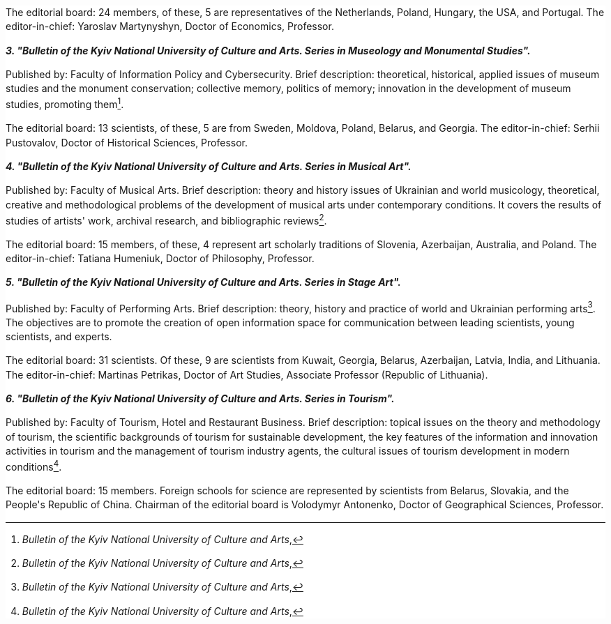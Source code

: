 The editorial board: 24 members, of these, 5 are representatives of the
Netherlands, Poland, Hungary, the USA, and Portugal. The
editor-in-chief: Yaroslav Martynyshyn, Doctor of Economics, Professor.

***3. "Bulletin of the Kyiv National University of Culture and Arts.
Series in Museology and Monumental Studies".***

Published by: Faculty of Information Policy and Cybersecurity. Brief
description: theoretical, historical, applied issues of museum studies
and the monument conservation; collective memory, politics of memory;
innovation in the development of museum studies, promoting them[^6].

The editorial board: 13 scientists, of these, 5 are from Sweden,
Moldova, Poland, Belarus, and Georgia. The editor-in-chief: Serhii
Pustovalov, Doctor of Historical Sciences, Professor.

***4. "Bulletin of the Kyiv National University of Culture and Arts.
Series in Musical Art".***

Published by: Faculty of Musical Arts. Brief description: theory and
history issues of Ukrainian and world musicology, theoretical, creative
and methodological problems of the development of musical arts under
contemporary conditions. It covers the results of studies of artists\'
work, archival research, and bibliographic reviews[^7].

The editorial board: 15 members, of these, 4 represent art scholarly
traditions of Slovenia, Azerbaijan, Australia, and Poland. The
editor-in-chief: Tatiana Humeniuk, Doctor of Philosophy, Professor.

***5. "Bulletin of the Kyiv National University of Culture and Arts.
Series in Stage Art".***

Published by: Faculty of Performing Arts. Brief description: theory,
history and practice of world and Ukrainian performing arts[^8]. The
objectives are to promote the creation of open information space for
communication between leading scientists, young scientists, and experts.

The editorial board: 31 scientists. Of these, 9 are scientists from
Kuwait, Georgia, Belarus, Azerbaijan, Latvia, India, and Lithuania. The
editor-in-chief: Martinas Petrikas, Doctor of Art Studies, Associate
Professor (Republic of Lithuania).

***6. "Bulletin of the Kyiv National University of Culture and Arts.
Series in Tourism".***

Published by: Faculty of Tourism, Hotel and Restaurant Business. Brief
description: topical issues on the theory and methodology of tourism,
the scientific backgrounds of tourism for sustainable development, the
key features of the information and innovation activities in tourism and
the management of tourism industry agents, the cultural issues of
tourism development in modern conditions[^9].

The editorial board: 15 members. Foreign schools for science are
represented by scientists from Belarus, Slovakia, and the People\'s
Republic of China. Chairman of the editorial board is Volodymyr
Antonenko, Doctor of Geographical Sciences, Professor.


[^1]: Suzanne Cady Stapleton, "A Team Approach: Library Publishing
[^2]: Yulia Didenko and Anna Radchenko, "Publishing activity as a way
[^3]: Sergei Nazarovets and Tatyana Yaroshenko, "The Mohylanskii
[^4]: *Bulletin of the Kyiv National University of Culture and Arts*,
[^5]: *Bulletin of the Kyiv National University of Culture and Arts*,
[^6]: *Bulletin of the Kyiv National University of Culture and Arts*,
[^7]: *Bulletin of the Kyiv National University of Culture and Arts*,
[^8]: *Bulletin of the Kyiv National University of Culture and Arts*,
[^9]: *Bulletin of the Kyiv National University of Culture and Arts*,
[^10]: *Demiurge*,
[^11]: *International Relations*: Theory and Practical Aspects,
[^12]: *Restaurant and Hotel Consulting. Innovations*,
[^13]: *Dance Studies,*
[^14]: *Ukrainian Journal of Library and Information Sciences*,
[^15]: *Ukrainian Information Space,*
[^16]: *Digital platform*: information technologies in sociocultural
[^17]: <https://pkp.sfu.ca/ojs/>
[^18]: <https://indexcopernicus.com/index.php/en/parametryzacja-menu-2/journals-master-list-2>